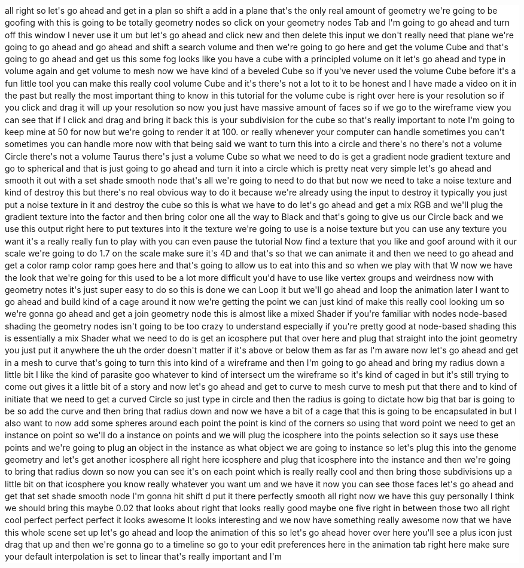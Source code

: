 all right so let's go ahead and get in a plan so shift a add in a plane that's the only real amount of geometry we're going to be goofing with this is going to be totally geometry nodes so click on your geometry nodes Tab and I'm going to go ahead and turn off this window I never use it um but let's go ahead and click new and then delete this input we don't really need that plane we're going to go ahead and go ahead and shift a search volume and then we're going to go here and get the volume Cube and that's going to go ahead and get us this some fog looks like you have a cube with a principled volume on it let's go ahead and type in volume again and get volume to mesh now we have kind of a beveled Cube so if you've never used the volume Cube before it's a fun little tool you can make this really cool volume Cube and it's there's not a lot to it to be honest and I have made a video on it in the past but really the most important thing to know in this tutorial for the volume cube is right over here is your resolution so if you click and drag it will up your resolution so now you just have massive amount of faces so if we go to the wireframe view you can see that if I click and drag and bring it back this is your subdivision for the cube so that's really important to note I'm going to keep mine at 50 for now but we're going to render it at 100. or really whenever your computer can handle sometimes you can't sometimes you can handle more now with that being said we want to turn this into a circle and there's no there's not a volume Circle there's not a volume Taurus there's just a volume Cube so what we need to do is get a gradient node gradient texture and go to spherical and that is just going to go ahead and turn it into a circle which is pretty neat very simple let's go ahead and smooth it out with a set shade smooth node that's all we're going to need to do that but now we need to take a noise texture and kind of destroy this but there's no real obvious way to do it because we're already using the input to destroy it typically you just put a noise texture in it and destroy the cube so this is what we have to do let's go ahead and get a mix RGB and we'll plug the gradient texture into the factor and then bring color one all the way to Black and that's going to give us our Circle back and we use this output right here to put textures into it the texture we're going to use is a noise texture but you can use any texture you want it's a really really fun to play with you can even pause the tutorial Now find a texture that you like and goof around with it our scale we're going to do 1.7 on the scale make sure it's 4D and that's so that we can animate it and then we need to go ahead and get a color ramp color ramp goes here and that's going to allow us to eat into this and so when we play with that W now we have the look that we're going for this used to be a lot more difficult you'd have to use like vertex groups and weirdness now with geometry notes it's just super easy to do so this is done we can Loop it but we'll go ahead and loop the animation later I want to go ahead and build kind of a cage around it now we're getting the point we can just kind of make this really cool looking um so we're gonna go ahead and get a join geometry node this is almost like a mixed Shader if you're familiar with nodes node-based shading the geometry nodes isn't going to be too crazy to understand especially if you're pretty good at node-based shading this is essentially a mix Shader what we need to do is get an icosphere put that over here and plug that straight into the joint geometry you just put it anywhere the uh the order doesn't matter if it's above or below them as far as I'm aware now let's go ahead and get in a mesh to curve that's going to turn this into kind of a wireframe and then I'm going to go ahead and bring my radius down a little bit I like the kind of parasite goo whatever to kind of intersect um the wireframe so it's kind of caged in but it's still trying to come out gives it a little bit of a story and now let's go ahead and get to curve to mesh curve to mesh put that there and to kind of initiate that we need to get a curved Circle so just type in circle and then the radius is going to dictate how big that bar is going to be so add the curve and then bring that radius down and now we have a bit of a cage that this is going to be encapsulated in but I also want to now add some spheres around each point the point is kind of the corners so using that word point we need to get an instance on point so we'll do a instance on points and we will plug the icosphere into the points selection so it says use these points and we're going to plug an object in the instance as what object we are going to instance so let's plug this into the genome geometry and let's get another icosphere all right here icosphere and plug that icosphere into the instance and then we're going to bring that radius down so now you can see it's on each point which is really really cool and then bring those subdivisions up a little bit on that icosphere you know really whatever you want um and we have it now you can see those faces let's go ahead and get that set shade smooth node I'm gonna hit shift d put it there perfectly smooth all right now we have this guy personally I think we should bring this maybe 0.02 that looks about right that looks really good maybe one five right in between those two all right cool perfect perfect perfect it looks awesome It looks interesting and we now have something really awesome now that we have this whole scene set up let's go ahead and loop the animation of this so let's go ahead hover over here you'll see a plus icon just drag that up and then we're gonna go to a timeline so go to your edit preferences here in the animation tab right here make sure your default interpolation is set to linear that's really important and I'm